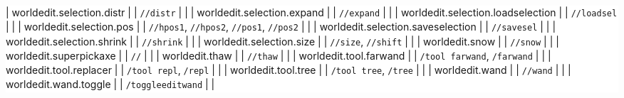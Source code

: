 | worldedit.selection.distr |  | `//distr` |  |
| worldedit.selection.expand |  | `//expand` |  |
| worldedit.selection.loadselection |  | `//loadsel` |  |
| worldedit.selection.pos |  | `//hpos1`, `//hpos2`, `//pos1`, `//pos2` |  |
| worldedit.selection.saveselection |  | `//savesel` |  |
| worldedit.selection.shrink |  | `//shrink` |  |
| worldedit.selection.size |  | `//size`, `//shift` |  |
| worldedit.snow |  | `//snow` |  |
| worldedit.superpickaxe |  | `//` |  |
| worldedit.thaw |  | `//thaw` |  |
| worldedit.tool.farwand |  | `/tool farwand`, `/farwand` |  |
| worldedit.tool.replacer |  | `/tool repl`, `/repl` |  |
| worldedit.tool.tree |  | `/tool tree`, `/tree` |  |
| worldedit.wand |  | `//wand` |  |
| worldedit.wand.toggle |  | `/toggleeditwand` |  |
